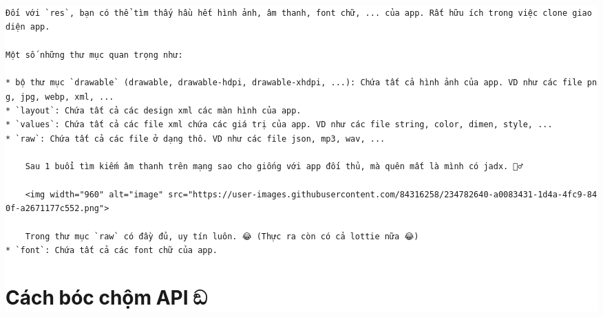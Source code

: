     Đối với `res`, bạn có thể tìm thấy hầu hết hình ảnh, âm thanh, font chữ, ... của app. Rất hữu ích trong việc clone giao diện app.

    Một số những thư mục quan trọng như:

    * bộ thư mục `drawable` (drawable, drawable-hdpi, drawable-xhdpi, ...): Chứa tất cả hình ảnh của app. VD như các file png, jpg, webp, xml, ...
    * `layout`: Chứa tất cả các design xml các màn hình của app.
    * `values`: Chứa tất cả các file xml chứa các giá trị của app. VD như các file string, color, dimen, style, ...
    * `raw`: Chứa tất cả các file ở dạng thô. VD như các file json, mp3, wav, ...
    
        Sau 1 buổi tìm kiếm âm thanh trên mạng sao cho giống với app đối thủ, mà quên mất là mình có jadx. 🤦‍♂️

        <img width="960" alt="image" src="https://user-images.githubusercontent.com/84316258/234782640-a0083431-1d4a-4fc9-840f-a2671177c552.png">

        Trong thư mục `raw` có đầy đủ, uy tín luôn. 😂 (Thực ra còn có cả lottie nữa 😂)
    * `font`: Chứa tất cả các font chữ của app.

# Cách bóc chộm API ඞ
